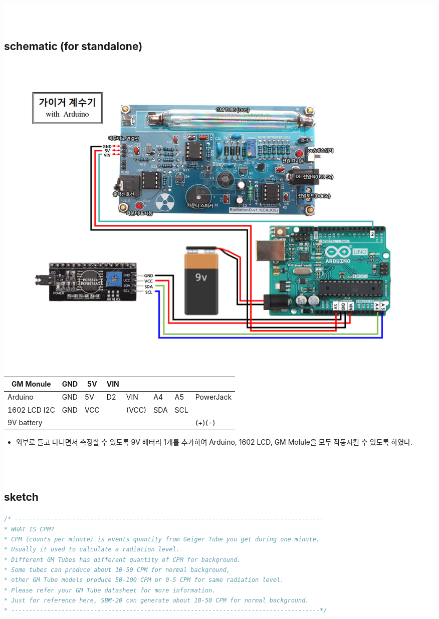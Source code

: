 <br>

<br>

## schematic (for standalone)
![](/image/Geiger-Counter.png)

| GM Monule    | GND  | 5V   | VIN  |       |      |      |           |
| ------------ | ---- | ---- | ---- | ----- | ---- | ---- | --------- |
| Arduino      | GND  | 5V   | D2   | VIN   | A4   | A5   | PowerJack |
| 1602 LCD I2C | GND  | VCC  |      | (VCC) | SDA  | SCL  |           |
| 9V battery   |      |      |      |       |      |      | (+)(-)    |

* 외부로 들고 다니면서 측정할 수 있도록 9V 배터리 1개를 추가하여 Arduino, 1602 LCD, GM Molule을 모두 작동시킬 수 있도록 하였다.

<br>

<br>

## sketch
```C
/* --------------------------------------------------------------------------------------
* WHAT IS CPM?
* CPM (counts per minute) is events quantity from Geiger Tube you get during one minute.
* Usually it used to calculate a radiation level.  
* Different GM Tubes has different quantity of CPM for background.
* Some tubes can produce about 10-50 CPM for normal background,
* other GM Tube models produce 50-100 CPM or 0-5 CPM for same radiation level.
* Please refer your GM Tube datasheet for more information. 
* Just for reference here, SBM-20 can generate about 10-50 CPM for normal background.
* --------------------------------------------------------------------------------------*/

```